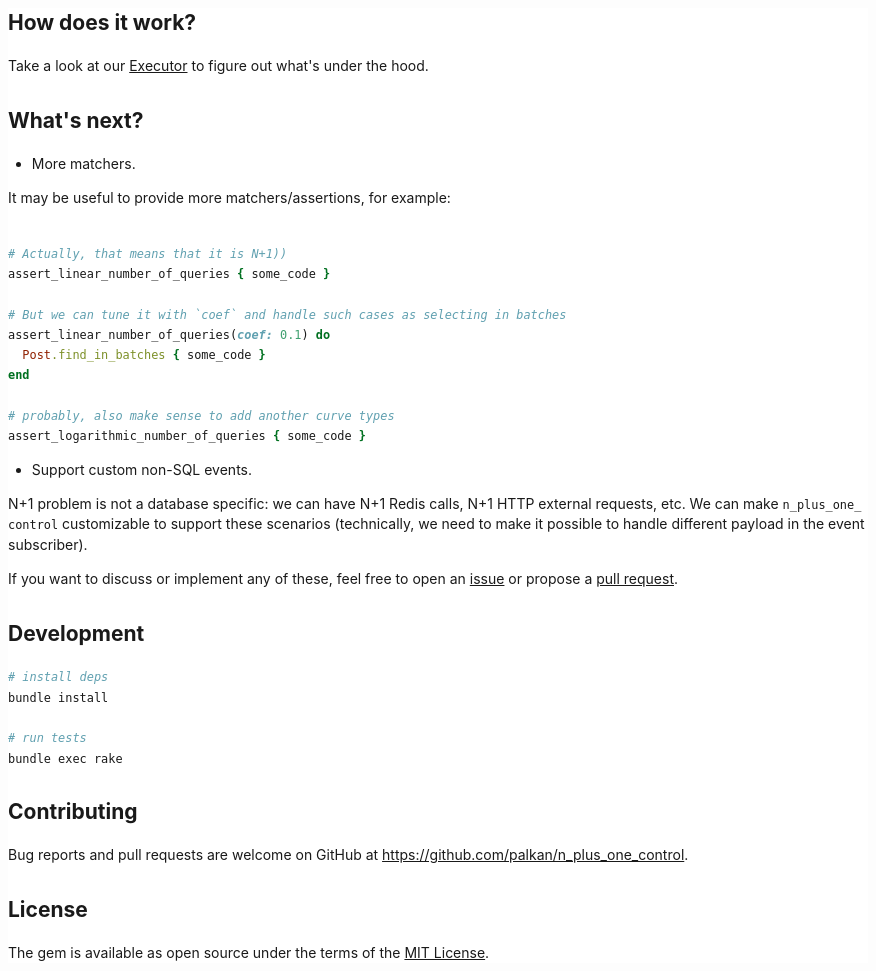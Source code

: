 ## How does it work?

Take a look at our [Executor](https://github.com/palkan/n_plus_one_control/blob/master/lib/n_plus_one_control/executor.rb) to figure out what's under the hood.

## What's next?

- More matchers.

It may be useful to provide more matchers/assertions, for example:

```ruby

# Actually, that means that it is N+1))
assert_linear_number_of_queries { some_code }

# But we can tune it with `coef` and handle such cases as selecting in batches
assert_linear_number_of_queries(coef: 0.1) do
  Post.find_in_batches { some_code }
end

# probably, also make sense to add another curve types
assert_logarithmic_number_of_queries { some_code }
```

- Support custom non-SQL events.

N+1 problem is not a database specific: we can have N+1 Redis calls, N+1 HTTP external requests, etc.
We can make `n_plus_one_control` customizable to support these scenarios (technically, we need to make it possible to handle different payload in the event subscriber).

If you want to discuss or implement any of these, feel free to open an [issue](https://github.com/palkan/n_plus_one_control/issues) or propose a [pull request](https://github.com/palkan/n_plus_one_control/pulls).

## Development

```sh
# install deps
bundle install

# run tests
bundle exec rake
```

## Contributing

Bug reports and pull requests are welcome on GitHub at https://github.com/palkan/n_plus_one_control.


## License

The gem is available as open source under the terms of the [MIT License](http://opensource.org/licenses/MIT).
